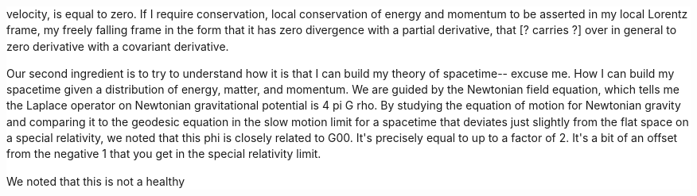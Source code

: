   <span m="69650">velocity,</span> <span m="70010">is</span> <span m="70100">equal</span>
  <span m="70280">to</span> <span m="70340">zero.</span> <span m="71180">If</span>
  <span m="71330">I</span> <span m="71510">require</span> <span m="72500">conservation,</span>
  <span m="73430">local</span> <span m="73670">conservation</span> <span m="74360">of</span>
  <span m="74450">energy</span> <span m="74870">and</span> <span m="74960">momentum</span>
  <span m="75500">to</span> <span m="75620">be</span> <span m="75770">asserted</span>
  <span m="76230">in</span> <span m="76280">my</span> <span m="76850">local</span>
  <span m="77120">Lorentz</span> <span m="77390">frame,</span> <span m="77650">my</span>
  <span m="77750">freely</span> <span m="78020">falling</span> <span m="78350">frame</span>
  <span m="78920">in</span> <span m="79100">the</span> <span m="79190">form</span>
  <span m="79490">that</span> <span m="79640">it</span> <span m="79700">has</span>
  <span m="79870">zero</span> <span m="80210">divergence</span> <span m="80690">with</span>
  <span m="80790">a</span> <span m="80840">partial</span> <span m="81170">derivative,</span>
  <span m="82070">that</span> <span m="82250">[? carries ?]</span> <span m="82640">over</span>
  <span m="82910">in</span> <span m="83060">general</span> <span m="83420">to</span>
  <span m="84260">zero</span> <span m="84950">derivative</span> <span m="85580">with</span>
  <span m="85970">a</span> <span m="86810">covariant</span> <span m="87260">derivative.</span></p><p><span
  m="89420">Our</span> <span m="89540">second</span> <span m="89870">ingredient</span>
  <span m="90320">is</span> <span m="90620">to</span> <span m="90770">try</span> <span
  m="91010">to</span> <span m="91310">understand</span> <span m="91880">how</span>
  <span m="92240">it</span> <span m="92330">is</span> <span m="92720">that</span>
  <span m="92930">I</span> <span m="93110">can</span> <span m="94400">build</span>
  <span m="94910">my</span> <span m="95150">theory</span> <span m="95390">of</span>
  <span m="95470">spacetime--</span> <span m="96290">excuse</span> <span m="96420">me.</span>
  <span m="96590">How</span> <span m="96800">I</span> <span m="96860">can</span> <span
  m="97010">build</span> <span m="97340">my</span> <span m="97550">spacetime</span>
  <span m="98690">given</span> <span m="99230">a</span> <span m="99500">distribution</span>
  <span m="100280">of</span> <span m="100700">energy,</span> <span m="101670">matter,</span>
  <span m="102240">and</span> <span m="102340">momentum.</span> <span m="104120">We</span>
  <span m="104330">are</span> <span m="104420">guided</span> <span m="105050">by</span>
  <span m="105290">the</span> <span m="105350">Newtonian</span> <span m="105860">field</span>
  <span m="106070">equation,</span> <span m="106460">which</span> <span m="106580">tells</span>
  <span m="106820">me</span> <span m="106940">the</span> <span m="107090">Laplace</span>
  <span m="107540">operator</span> <span m="108020">on</span> <span m="108240">Newtonian</span>
  <span m="108830">gravitational</span> <span m="109340">potential</span> <span m="109880">is</span>
  <span m="110030">4</span> <span m="110300">pi</span> <span m="110630">G rho.</span>
  <span m="112130">By</span> <span m="112520">studying</span> <span m="113660">the</span>
  <span m="114140">equation</span> <span m="114800">of</span> <span m="114920">motion</span>
  <span m="115370">for</span> <span m="115530">Newtonian</span> <span m="116030">gravity</span>
  <span m="116510">and</span> <span m="116720">comparing</span> <span m="117470">it</span>
  <span m="117650">to</span> <span m="117830">the</span> <span m="117920">geodesic</span>
  <span m="118430">equation</span> <span m="119840">in</span> <span m="119990">the</span>
  <span m="120080">slow</span> <span m="120410">motion</span> <span m="120800">limit</span>
  <span m="121160">for</span> <span m="121430">a</span> <span m="121490">spacetime</span>
  <span m="122150">that</span> <span m="122300">deviates</span> <span m="122840">just</span>
  <span m="123140">slightly</span> <span m="123770">from</span> <span m="123950">the</span>
  <span m="124010">flat</span> <span m="124290">space</span> <span m="124580">on</span>
  <span m="124670">a</span> <span m="124730">special</span> <span m="125060">relativity,</span>
  <span m="125960">we</span> <span m="126110">noted</span> <span m="126350">that</span>
  <span m="126500">this</span> <span m="126680">phi</span> <span m="127130">is</span>
  <span m="127310">closely</span> <span m="127670">related</span> <span m="128000">to</span>
  <span m="128120">G00.</span> <span m="129259">It's</span> <span m="129590">precisely</span>
  <span m="130250">equal</span> <span m="130580">to</span> <span m="131480">up</span>
  <span m="131600">to</span> <span m="131720">a</span> <span m="131780">factor</span>
  <span m="132170">of</span> <span m="132260">2.</span> <span m="132560">It's</span>
  <span m="132680">a</span> <span m="132740">bit</span> <span m="132890">of</span>
  <span m="132980">an</span> <span m="133070">offset</span> <span m="133670">from</span>
  <span m="134030">the</span> <span m="134510">negative 1</span> <span m="134960">that</span>
  <span m="135350">you</span> <span m="135470">get</span> <span m="135620">in</span>
  <span m="135680">the</span> <span m="135740">special</span> <span m="136100">relativity</span>
  <span m="136580">limit.</span></p><p><span m="138950">We</span> <span m="139160">noted</span>
  <span m="139430">that</span> <span m="139550">this</span> <span m="139760">is</span>
  <span m="139880">not</span> <span m="140240">a</span> <span m="140300">healthy</span>